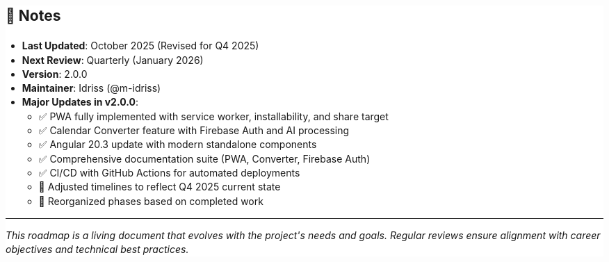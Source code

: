 
## 📝 Notes

- **Last Updated**: October 2025 (Revised for Q4 2025)
- **Next Review**: Quarterly (January 2026)
- **Version**: 2.0.0
- **Maintainer**: Idriss (@m-idriss)
- **Major Updates in v2.0.0**:
  - ✅ PWA fully implemented with service worker, installability, and share target
  - ✅ Calendar Converter feature with Firebase Auth and AI processing
  - ✅ Angular 20.3 update with modern standalone components
  - ✅ Comprehensive documentation suite (PWA, Converter, Firebase Auth)
  - ✅ CI/CD with GitHub Actions for automated deployments
  - 🔄 Adjusted timelines to reflect Q4 2025 current state
  - 🔄 Reorganized phases based on completed work

---

*This roadmap is a living document that evolves with the project's needs and goals. Regular reviews ensure alignment with career objectives and technical best practices.*
